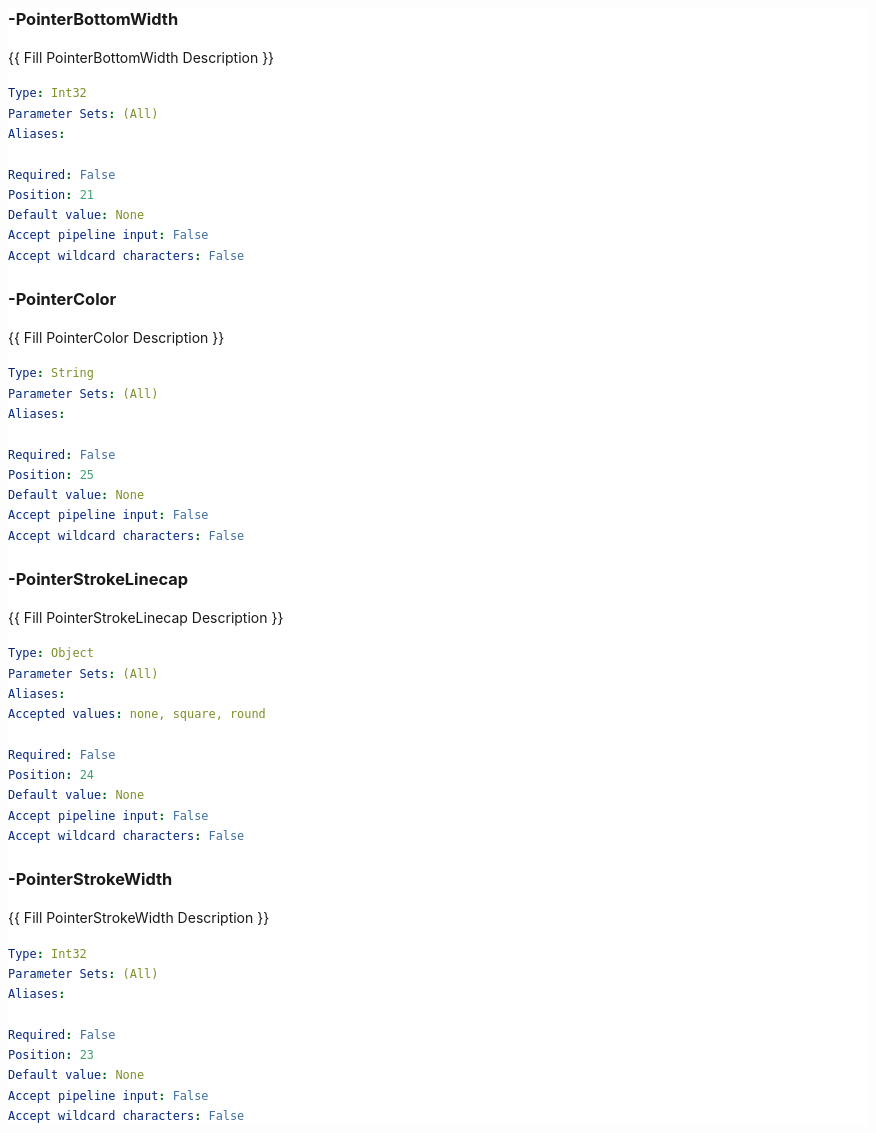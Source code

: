 ### -PointerBottomWidth
{{ Fill PointerBottomWidth Description }}

```yaml
Type: Int32
Parameter Sets: (All)
Aliases:

Required: False
Position: 21
Default value: None
Accept pipeline input: False
Accept wildcard characters: False
```

### -PointerColor
{{ Fill PointerColor Description }}

```yaml
Type: String
Parameter Sets: (All)
Aliases:

Required: False
Position: 25
Default value: None
Accept pipeline input: False
Accept wildcard characters: False
```

### -PointerStrokeLinecap
{{ Fill PointerStrokeLinecap Description }}

```yaml
Type: Object
Parameter Sets: (All)
Aliases:
Accepted values: none, square, round

Required: False
Position: 24
Default value: None
Accept pipeline input: False
Accept wildcard characters: False
```

### -PointerStrokeWidth
{{ Fill PointerStrokeWidth Description }}

```yaml
Type: Int32
Parameter Sets: (All)
Aliases:

Required: False
Position: 23
Default value: None
Accept pipeline input: False
Accept wildcard characters: False
```
